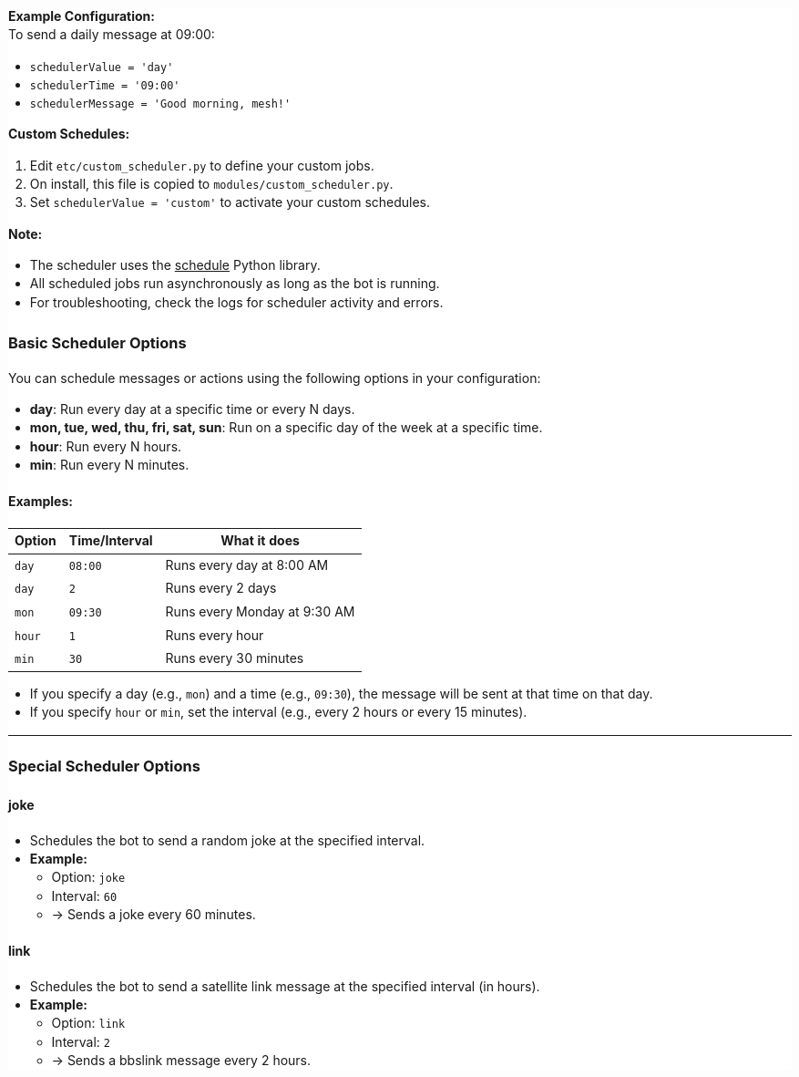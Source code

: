 **Example Configuration:**  
To send a daily message at 09:00:
- `schedulerValue = 'day'`
- `schedulerTime = '09:00'`
- `schedulerMessage = 'Good morning, mesh!'`

**Custom Schedules:**  
1. Edit `etc/custom_scheduler.py` to define your custom jobs.
2. On install, this file is copied to `modules/custom_scheduler.py`.
3. Set `schedulerValue = 'custom'` to activate your custom schedules.

**Note:**  
- The scheduler uses the [schedule](https://schedule.readthedocs.io/en/stable/) Python library.
- All scheduled jobs run asynchronously as long as the bot is running.
- For troubleshooting, check the logs for scheduler activity and errors.

### Basic Scheduler Options

You can schedule messages or actions using the following options in your configuration:

- **day**: Run every day at a specific time or every N days.
- **mon, tue, wed, thu, fri, sat, sun**: Run on a specific day of the week at a specific time.
- **hour**: Run every N hours.
- **min**: Run every N minutes.

#### **Examples:**

| Option      | Time/Interval | What it does                                      |
|-------------|--------------|---------------------------------------------------|
| `day`       | `08:00`      | Runs every day at 8:00 AM                         |
| `day`       | `2`          | Runs every 2 days                                 |
| `mon`       | `09:30`      | Runs every Monday at 9:30 AM                      |
| `hour`      | `1`          | Runs every hour                                   |
| `min`       | `30`         | Runs every 30 minutes                             |

- If you specify a day (e.g., `mon`) and a time (e.g., `09:30`), the message will be sent at that time on that day.
- If you specify `hour` or `min`, set the interval (e.g., every 2 hours or every 15 minutes).

---

### Special Scheduler Options

#### **joke**
- Schedules the bot to send a random joke at the specified interval.
- **Example:**  
  - Option: `joke`  
  - Interval: `60`  
  - → Sends a joke every 60 minutes.

#### **link**
- Schedules the bot to send a satellite link message at the specified interval (in hours).
- **Example:**  
  - Option: `link`  
  - Interval: `2`  
  - → Sends a bbslink message every 2 hours.
